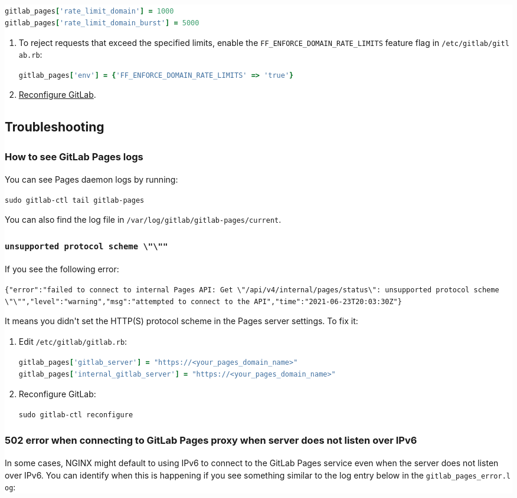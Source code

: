    ```ruby
   gitlab_pages['rate_limit_domain'] = 1000
   gitlab_pages['rate_limit_domain_burst'] = 5000
   ```

1. To reject requests that exceed the specified limits, enable the `FF_ENFORCE_DOMAIN_RATE_LIMITS` feature flag in
   `/etc/gitlab/gitlab.rb`:

   ```ruby
   gitlab_pages['env'] = {'FF_ENFORCE_DOMAIN_RATE_LIMITS' => 'true'}
   ```

1. [Reconfigure GitLab](../restart_gitlab.md#omnibus-gitlab-reconfigure).



## Troubleshooting

### How to see GitLab Pages logs

You can see Pages daemon logs by running:

```shell
sudo gitlab-ctl tail gitlab-pages
```

You can also find the log file in `/var/log/gitlab/gitlab-pages/current`.

### `unsupported protocol scheme \"\""`

If you see the following error:

```plaintext
{"error":"failed to connect to internal Pages API: Get \"/api/v4/internal/pages/status\": unsupported protocol scheme \"\"","level":"warning","msg":"attempted to connect to the API","time":"2021-06-23T20:03:30Z"}
```

It means you didn't set the HTTP(S) protocol scheme in the Pages server settings.
To fix it:

1. Edit `/etc/gitlab/gitlab.rb`:

   ```ruby
   gitlab_pages['gitlab_server'] = "https://<your_pages_domain_name>"
   gitlab_pages['internal_gitlab_server'] = "https://<your_pages_domain_name>"
   ```

1. Reconfigure GitLab:

   ```shell
   sudo gitlab-ctl reconfigure
   ```

### 502 error when connecting to GitLab Pages proxy when server does not listen over IPv6

In some cases, NGINX might default to using IPv6 to connect to the GitLab Pages
service even when the server does not listen over IPv6. You can identify when
this is happening if you see something similar to the log entry below in the
`gitlab_pages_error.log`:
